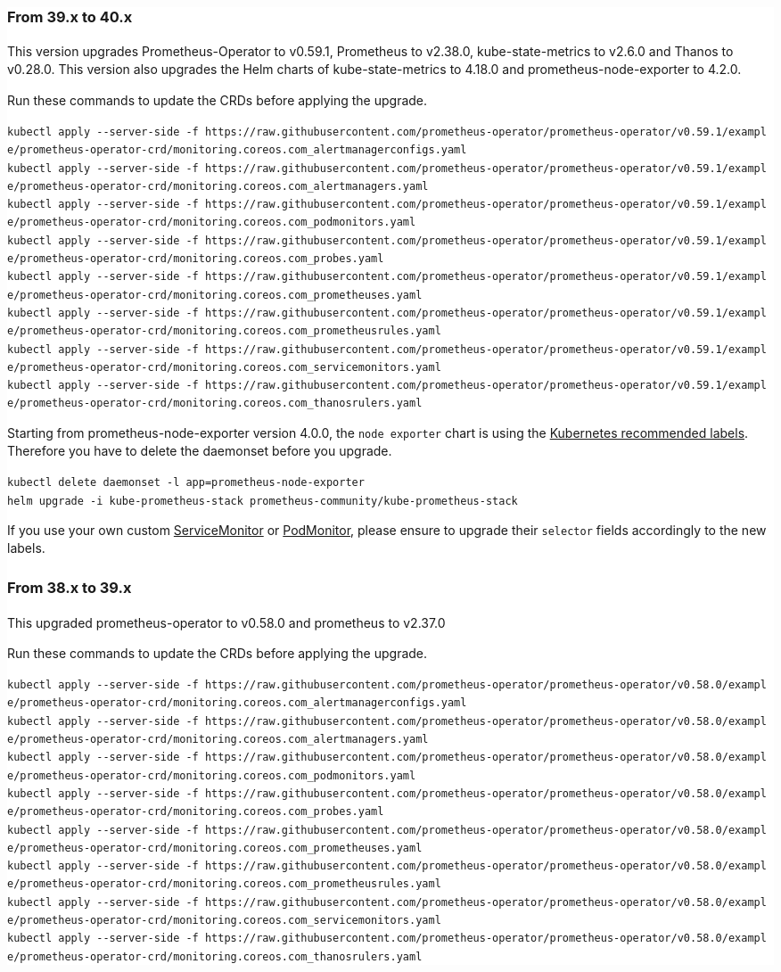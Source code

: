 ### From 39.x to 40.x

This version upgrades Prometheus-Operator to v0.59.1, Prometheus to v2.38.0, kube-state-metrics to v2.6.0 and Thanos to v0.28.0.
This version also upgrades the Helm charts of kube-state-metrics to 4.18.0 and prometheus-node-exporter to 4.2.0.

Run these commands to update the CRDs before applying the upgrade.

```console
kubectl apply --server-side -f https://raw.githubusercontent.com/prometheus-operator/prometheus-operator/v0.59.1/example/prometheus-operator-crd/monitoring.coreos.com_alertmanagerconfigs.yaml
kubectl apply --server-side -f https://raw.githubusercontent.com/prometheus-operator/prometheus-operator/v0.59.1/example/prometheus-operator-crd/monitoring.coreos.com_alertmanagers.yaml
kubectl apply --server-side -f https://raw.githubusercontent.com/prometheus-operator/prometheus-operator/v0.59.1/example/prometheus-operator-crd/monitoring.coreos.com_podmonitors.yaml
kubectl apply --server-side -f https://raw.githubusercontent.com/prometheus-operator/prometheus-operator/v0.59.1/example/prometheus-operator-crd/monitoring.coreos.com_probes.yaml
kubectl apply --server-side -f https://raw.githubusercontent.com/prometheus-operator/prometheus-operator/v0.59.1/example/prometheus-operator-crd/monitoring.coreos.com_prometheuses.yaml
kubectl apply --server-side -f https://raw.githubusercontent.com/prometheus-operator/prometheus-operator/v0.59.1/example/prometheus-operator-crd/monitoring.coreos.com_prometheusrules.yaml
kubectl apply --server-side -f https://raw.githubusercontent.com/prometheus-operator/prometheus-operator/v0.59.1/example/prometheus-operator-crd/monitoring.coreos.com_servicemonitors.yaml
kubectl apply --server-side -f https://raw.githubusercontent.com/prometheus-operator/prometheus-operator/v0.59.1/example/prometheus-operator-crd/monitoring.coreos.com_thanosrulers.yaml
```

Starting from prometheus-node-exporter version 4.0.0, the `node exporter` chart is using the [Kubernetes recommended labels](https://kubernetes.io/docs/concepts/overview/working-with-objects/common-labels/). Therefore you have to delete the daemonset before you upgrade.

```console
kubectl delete daemonset -l app=prometheus-node-exporter
helm upgrade -i kube-prometheus-stack prometheus-community/kube-prometheus-stack
```

If you use your own custom [ServiceMonitor](https://github.com/prometheus-operator/prometheus-operator/blob/main/Documentation/api.md#servicemonitor) or [PodMonitor](https://github.com/prometheus-operator/prometheus-operator/blob/main/Documentation/api.md#podmonitor), please ensure to upgrade their `selector` fields accordingly to the new labels.

### From 38.x to 39.x

This upgraded prometheus-operator to v0.58.0 and prometheus to v2.37.0

Run these commands to update the CRDs before applying the upgrade.

```console
kubectl apply --server-side -f https://raw.githubusercontent.com/prometheus-operator/prometheus-operator/v0.58.0/example/prometheus-operator-crd/monitoring.coreos.com_alertmanagerconfigs.yaml
kubectl apply --server-side -f https://raw.githubusercontent.com/prometheus-operator/prometheus-operator/v0.58.0/example/prometheus-operator-crd/monitoring.coreos.com_alertmanagers.yaml
kubectl apply --server-side -f https://raw.githubusercontent.com/prometheus-operator/prometheus-operator/v0.58.0/example/prometheus-operator-crd/monitoring.coreos.com_podmonitors.yaml
kubectl apply --server-side -f https://raw.githubusercontent.com/prometheus-operator/prometheus-operator/v0.58.0/example/prometheus-operator-crd/monitoring.coreos.com_probes.yaml
kubectl apply --server-side -f https://raw.githubusercontent.com/prometheus-operator/prometheus-operator/v0.58.0/example/prometheus-operator-crd/monitoring.coreos.com_prometheuses.yaml
kubectl apply --server-side -f https://raw.githubusercontent.com/prometheus-operator/prometheus-operator/v0.58.0/example/prometheus-operator-crd/monitoring.coreos.com_prometheusrules.yaml
kubectl apply --server-side -f https://raw.githubusercontent.com/prometheus-operator/prometheus-operator/v0.58.0/example/prometheus-operator-crd/monitoring.coreos.com_servicemonitors.yaml
kubectl apply --server-side -f https://raw.githubusercontent.com/prometheus-operator/prometheus-operator/v0.58.0/example/prometheus-operator-crd/monitoring.coreos.com_thanosrulers.yaml
```

